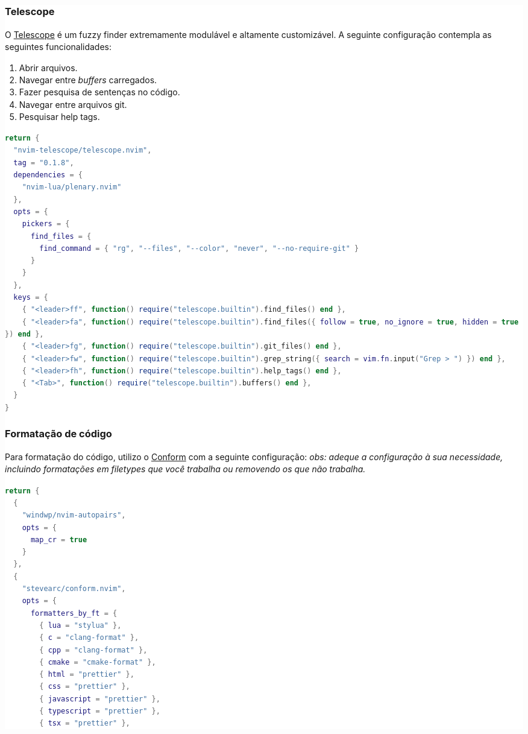 ### Telescope
O [Telescope](https://github.com/nvim-telescope/telescope.nvim) é um fuzzy finder extremamente modulável e altamente customizável.
A seguinte configuração contempla as seguintes funcionalidades:
1. Abrir arquivos.
2. Navegar entre *buffers* carregados.
3. Fazer pesquisa de sentenças no código.
4. Navegar entre arquivos git.
5. Pesquisar help tags.

```plugins/telescope.lua
return {
  "nvim-telescope/telescope.nvim",
  tag = "0.1.8",
  dependencies = {
    "nvim-lua/plenary.nvim"
  },
  opts = {
    pickers = {
      find_files = {
        find_command = { "rg", "--files", "--color", "never", "--no-require-git" }
      }
    }
  },
  keys = {
    { "<leader>ff", function() require("telescope.builtin").find_files() end },
    { "<leader>fa", function() require("telescope.builtin").find_files({ follow = true, no_ignore = true, hidden = true }) end },
    { "<leader>fg", function() require("telescope.builtin").git_files() end },
    { "<leader>fw", function() require("telescope.builtin").grep_string({ search = vim.fn.input("Grep > ") }) end },
    { "<leader>fh", function() require("telescope.builtin").help_tags() end },
    { "<Tab>", function() require("telescope.builtin").buffers() end },
  }
}
```

### Formatação de código
Para formatação do código, utilizo o [Conform](https://github.com/stevearc/conform.nvim) com a seguinte configuração:
*obs: adeque a configuração à sua necessidade, incluindo formatações em filetypes que você trabalha ou removendo os que não trabalha.*

```plugins/formatter.lua
return {
  {
    "windwp/nvim-autopairs",
    opts = {
      map_cr = true
    }
  },
  {
    "stevearc/conform.nvim",
    opts = {
      formatters_by_ft = {
        { lua = "stylua" },
        { c = "clang-format" },
        { cpp = "clang-format" },
        { cmake = "cmake-format" },
        { html = "prettier" },
        { css = "prettier" },
        { javascript = "prettier" },
        { typescript = "prettier" },
        { tsx = "prettier" },
```
